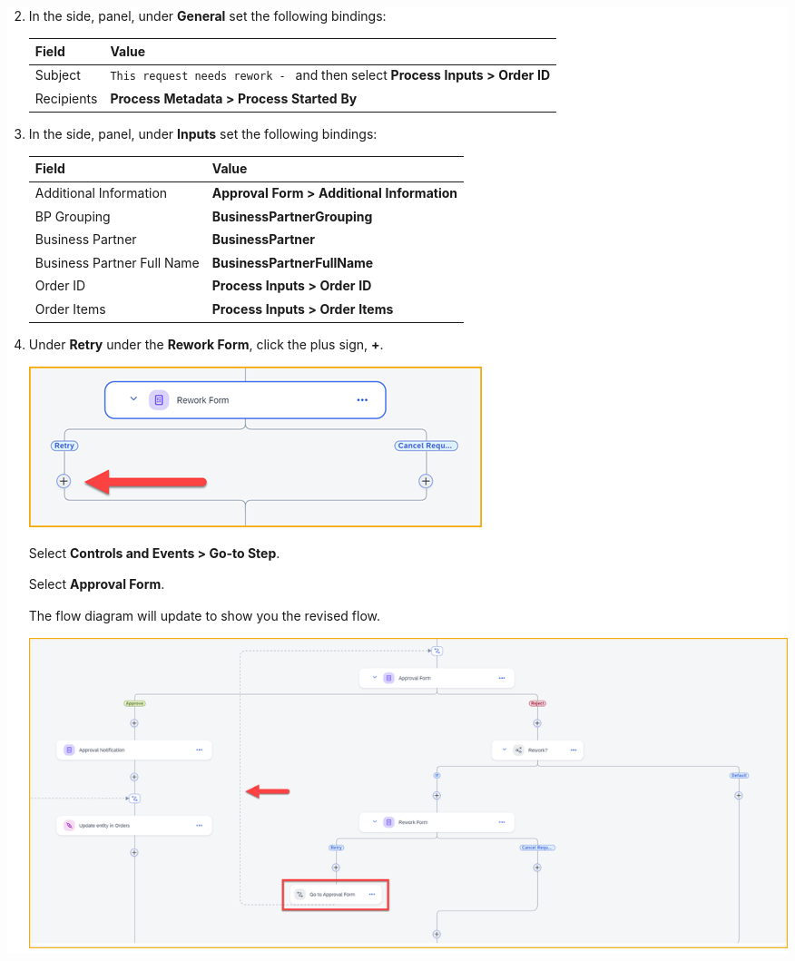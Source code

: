 2. In the side, panel, under **General** set the following bindings:

    | Field      | Value                                                                        |
    | ---------- | ---------------------------------------------------------------------------- |
    | Subject    | `This request needs rework - ` and then select **Process Inputs > Order ID** |
    | Recipients | **Process Metadata > Process Started By**                                    |

3. In the side, panel, under **Inputs** set the following bindings:

    | Field                      | Value                                      |
    | -------------------------- | ------------------------------------------ |
    | Additional Information     | **Approval Form > Additional Information** |
    | BP Grouping                | **BusinessPartnerGrouping**                |
    | Business Partner           | **BusinessPartner**                        |
    | Business Partner Full Name | **BusinessPartnerFullName**                |
    | Order ID                   | **Process Inputs > Order ID**              |
    | Order Items                | **Process Inputs > Order Items**           |

4. Under **Retry** under the **Rework Form**, click the plus sign, **+**.

    ![Add go-to](goto-add.png)

    Select **Controls and Events > Go-to Step**.

    Select **Approval Form**.

    The flow diagram will update to show you the revised flow.

    ![Go to added](goto-final.png)
